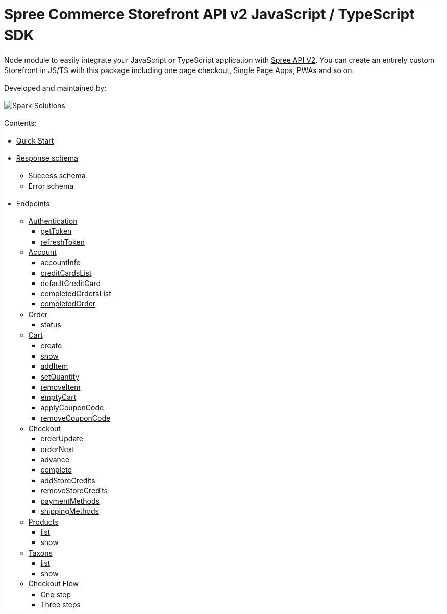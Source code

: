 # Spree Commerce Storefront API v2 JavaScript / TypeScript SDK

Node module to easily integrate your JavaScript or TypeScript application with [Spree API V2](https://guides.spreecommerce.org/api/v2). You can create an entirely custom Storefront in JS/TS with this package including one page checkout, Single Page Apps, PWAs and so on.

Developed and maintained by:

[![Spark Solutions](http://sparksolutions.co/wp-content/uploads/2015/01/logo-ss-tr-221x100.png)][spark]

Сontents:

- [Quick Start](#quick-start)
- [Response schema](#response-schema)
  - [Success schema](#success-schema)
  - [Error schema](#error-schema)
- [Endpoints](#endpoints)
  - [Authentication](#authentication)
    - [getToken](#getToken)
    - [refreshToken](#refreshToken)
  - [Account](#account)
    - [accountInfo](#accountInfo)
    - [creditCardsList](#creditCardsList)
    - [defaultCreditCard](#defaultCreditCard)
    - [completedOrdersList](#completedOrdersList)
    - [completedOrder](#completedOrder)
  - [Order](#order)
    - [status](#status)
  - [Cart](#cart)
    - [create](#create)
    - [show](#show)
    - [addItem](#addItem)
    - [setQuantity](#setQuantity)
    - [removeItem](#removeItem)
    - [emptyCart](#emptyCart)
    - [applyCouponCode](#applyCouponCode)
    - [removeCouponCode](#removeCouponCode)
  - [Checkout](#checkout)
    - [orderUpdate](#orderUpdate)
    - [orderNext](#orderNext)
    - [advance](#advance)
    - [complete](#complete)
    - [addStoreCredits](#addStoreCredits)
    - [removeStoreCredits](#removeStoreCredits)
    - [paymentMethods](#paymentMethods)
    - [shippingMethods](#shippingMethods)
  - [Products](#products)
    - [list](#list)
    - [show](#show)
  - [Taxons](#taxons)
    - [list](#list)
    - [show](#show)
  - [Checkout Flow](#checkout-flow)
    - [One step](#one-step)
    - [Three steps](#three-steps)


  [payment_method_id: number]: {
[1]: https://developer.mozilla.org/en-US/docs/Web/JavaScript/Reference/Global_Objects/Error
[3]: https://developer.mozilla.org/en-US/docs/Web/JavaScript/Reference/Operators/instanceof
[4]: https://jsonapi.org/format/
[spark]: http://sparksolutions.co?utm_source=github